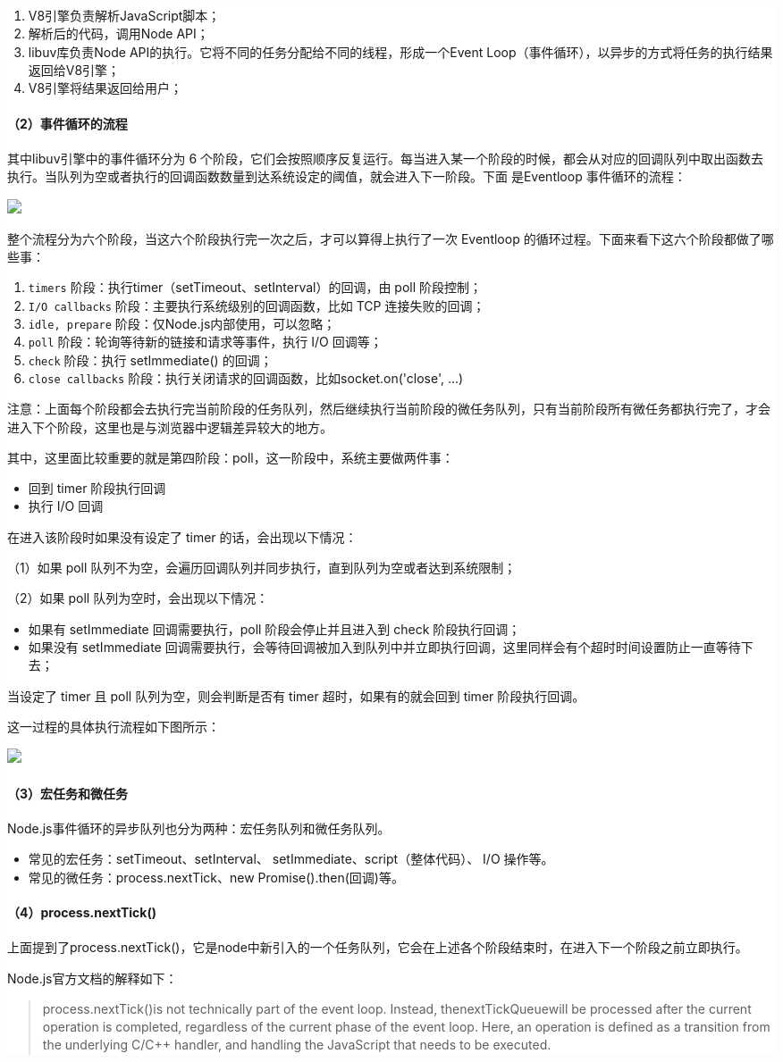 1. V8引擎负责解析JavaScript脚本；
2. 解析后的代码，调用Node API；
3. libuv库负责Node API的执行。它将不同的任务分配给不同的线程，形成一个Event Loop（事件循环），以异步的方式将任务的执行结果返回给V8引擎；
4. V8引擎将结果返回给用户；

#### （2）事件循环的流程

其中libuv引擎中的事件循环分为 6 个阶段，它们会按照顺序反复运行。每当进入某一个阶段的时候，都会从对应的回调队列中取出函数去执行。当队列为空或者执行的回调函数数量到达系统设定的阈值，就会进入下一阶段。下面 是Eventloop 事件循环的流程：

![](https://cdn.jsdelivr.net/gh/baimingxuan/media-store/images/web-dev-notes/js/event-loop_06.jpg)

整个流程分为六个阶段，当这六个阶段执行完一次之后，才可以算得上执行了一次 Eventloop 的循环过程。下面来看下这六个阶段都做了哪些事：

1. `timers` 阶段：执行timer（setTimeout、setInterval）的回调，由 poll 阶段控制；
2. `I/O callbacks` 阶段：主要执行系统级别的回调函数，比如 TCP 连接失败的回调；
3. `idle, prepare` 阶段：仅Node.js内部使用，可以忽略；
4. `poll` 阶段：轮询等待新的链接和请求等事件，执行 I/O 回调等；
5. `check` 阶段：执行 setImmediate() 的回调；
6. `close callbacks` 阶段：执行关闭请求的回调函数，比如socket.on('close', ...)

注意：上面每个阶段都会去执行完当前阶段的任务队列，然后继续执行当前阶段的微任务队列，只有当前阶段所有微任务都执行完了，才会进入下个阶段，这里也是与浏览器中逻辑差异较大的地方。

其中，这里面比较重要的就是第四阶段：poll，这一阶段中，系统主要做两件事：

- 回到 timer 阶段执行回调
- 执行 I/O 回调

在进入该阶段时如果没有设定了 timer 的话，会出现以下情况：

（1）如果 poll 队列不为空，会遍历回调队列并同步执行，直到队列为空或者达到系统限制；

（2）如果 poll 队列为空时，会出现以下情况：

- 如果有 setImmediate 回调需要执行，poll 阶段会停止并且进入到 check 阶段执行回调；
- 如果没有 setImmediate 回调需要执行，会等待回调被加入到队列中并立即执行回调，这里同样会有个超时时间设置防止一直等待下去；

当设定了 timer 且 poll 队列为空，则会判断是否有 timer 超时，如果有的就会回到 timer 阶段执行回调。

这一过程的具体执行流程如下图所示：

![](https://cdn.jsdelivr.net/gh/baimingxuan/media-store/images/web-dev-notes/js/event-loop_07.jpg)

#### （3）宏任务和微任务

Node.js事件循环的异步队列也分为两种：宏任务队列和微任务队列。

- 常见的宏任务：setTimeout、setInterval、 setImmediate、script（整体代码）、 I/O 操作等。
- 常见的微任务：process.nextTick、new Promise().then(回调)等。

#### （4）process.nextTick() 

上面提到了process.nextTick()，它是node中新引入的一个任务队列，它会在上述各个阶段结束时，在进入下一个阶段之前立即执行。

Node.js官方文档的解释如下：

> process.nextTick()is not technically part of the event loop. Instead, thenextTickQueuewill be processed after the current operation is completed, regardless of the current phase of the event loop. Here, an operation is defined as a transition from the underlying C/C++ handler, and handling the JavaScript that needs to be executed.
